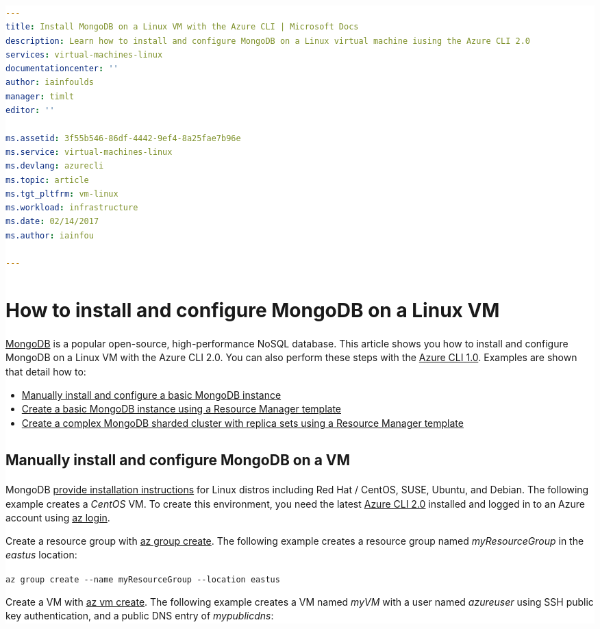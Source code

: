 ```yaml
---
title: Install MongoDB on a Linux VM with the Azure CLI | Microsoft Docs
description: Learn how to install and configure MongoDB on a Linux virtual machine iusing the Azure CLI 2.0
services: virtual-machines-linux
documentationcenter: ''
author: iainfoulds
manager: timlt
editor: ''

ms.assetid: 3f55b546-86df-4442-9ef4-8a25fae7b96e
ms.service: virtual-machines-linux
ms.devlang: azurecli
ms.topic: article
ms.tgt_pltfrm: vm-linux
ms.workload: infrastructure
ms.date: 02/14/2017
ms.author: iainfou

---
```

# How to install and configure MongoDB on a Linux VM
[MongoDB](http://www.mongodb.org) is a popular open-source, high-performance NoSQL database. This article shows you how to install and configure MongoDB on a Linux VM with the Azure CLI 2.0. You can also perform these steps with the [Azure CLI 1.0](install-mongodb-nodejs.md). Examples are shown that detail how to:

* [Manually install and configure a basic MongoDB instance](#manually-install-and-configure-mongodb-on-a-vm)
* [Create a basic MongoDB instance using a Resource Manager template](#create-basic-mongodb-instance-on-centos-using-a-template)
* [Create a complex MongoDB sharded cluster with replica sets using a Resource Manager template](#create-a-complex-mongodb-sharded-cluster-on-centos-using-a-template)


## Manually install and configure MongoDB on a VM
MongoDB [provide installation instructions](https://docs.mongodb.com/manual/administration/install-on-linux/) for Linux distros including Red Hat / CentOS, SUSE, Ubuntu, and Debian. The following example creates a *CentOS* VM. To create this environment, you need the latest [Azure CLI 2.0](/cli/azure/install-az-cli2) installed and logged in to an Azure account using [az login](/cli/azure/#login).

Create a resource group with [az group create](/cli/azure/group#create). The following example creates a resource group named *myResourceGroup* in the *eastus* location:

```azurecli
az group create --name myResourceGroup --location eastus
```

Create a VM with [az vm create](/cli/azure/vm#create). The following example creates a VM named *myVM* with a user named *azureuser* using SSH public key authentication, and a public DNS entry of *mypublicdns*:
